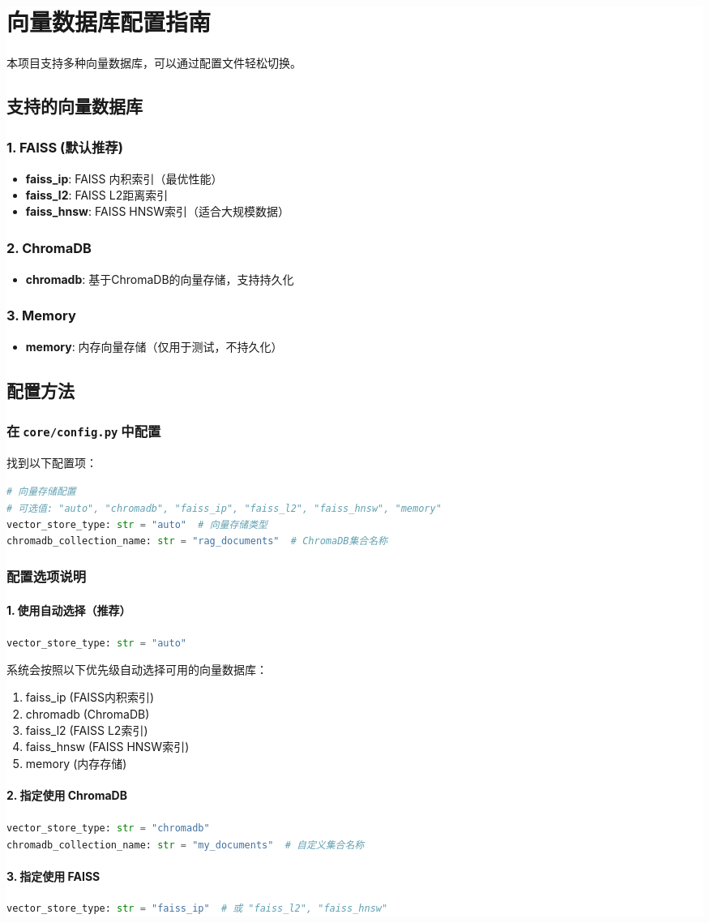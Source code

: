 # 向量数据库配置指南

本项目支持多种向量数据库，可以通过配置文件轻松切换。

## 支持的向量数据库

### 1. FAISS (默认推荐)
- **faiss_ip**: FAISS 内积索引（最优性能）
- **faiss_l2**: FAISS L2距离索引
- **faiss_hnsw**: FAISS HNSW索引（适合大规模数据）

### 2. ChromaDB
- **chromadb**: 基于ChromaDB的向量存储，支持持久化

### 3. Memory
- **memory**: 内存向量存储（仅用于测试，不持久化）

## 配置方法

### 在 `core/config.py` 中配置

找到以下配置项：

```python
# 向量存储配置
# 可选值: "auto", "chromadb", "faiss_ip", "faiss_l2", "faiss_hnsw", "memory"
vector_store_type: str = "auto"  # 向量存储类型
chromadb_collection_name: str = "rag_documents"  # ChromaDB集合名称
```

### 配置选项说明

#### 1. 使用自动选择（推荐）
```python
vector_store_type: str = "auto"
```
系统会按照以下优先级自动选择可用的向量数据库：
1. faiss_ip (FAISS内积索引)
2. chromadb (ChromaDB)
3. faiss_l2 (FAISS L2索引)
4. faiss_hnsw (FAISS HNSW索引)
5. memory (内存存储)

#### 2. 指定使用 ChromaDB
```python
vector_store_type: str = "chromadb"
chromadb_collection_name: str = "my_documents"  # 自定义集合名称
```

#### 3. 指定使用 FAISS
```python
vector_store_type: str = "faiss_ip"  # 或 "faiss_l2", "faiss_hnsw"
```

